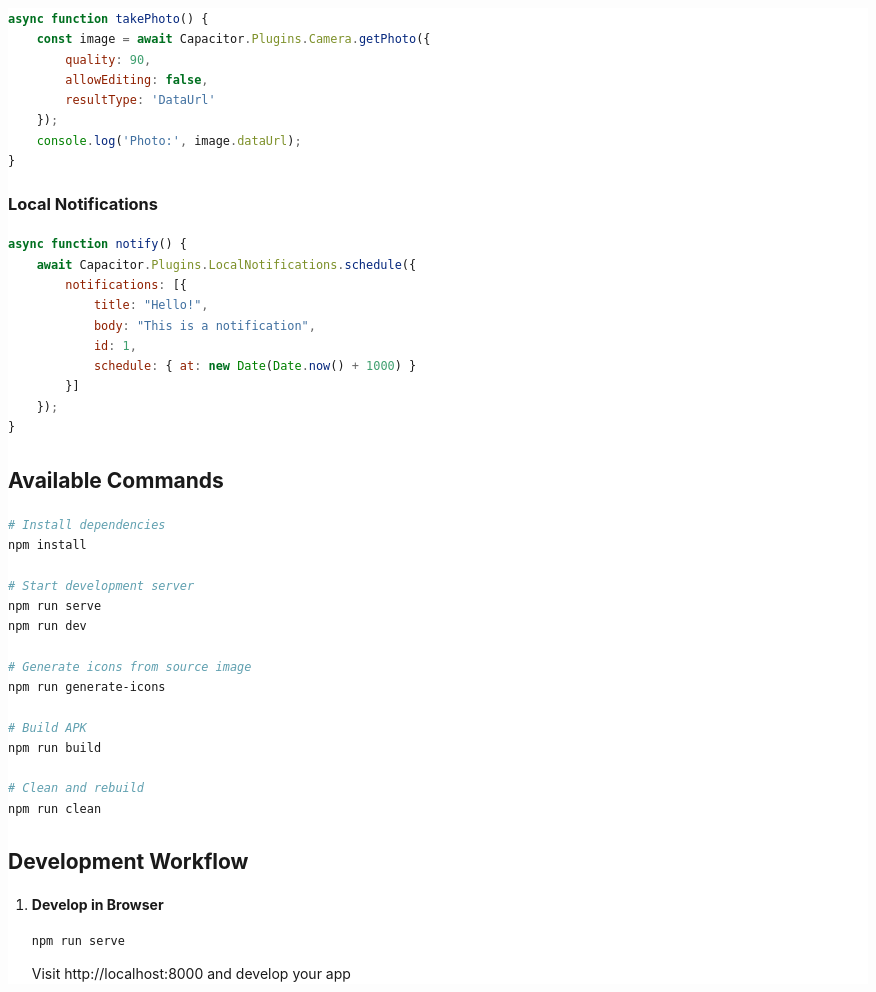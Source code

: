 ```javascript
async function takePhoto() {
    const image = await Capacitor.Plugins.Camera.getPhoto({
        quality: 90,
        allowEditing: false,
        resultType: 'DataUrl'
    });
    console.log('Photo:', image.dataUrl);
}
```

### Local Notifications

```javascript
async function notify() {
    await Capacitor.Plugins.LocalNotifications.schedule({
        notifications: [{
            title: "Hello!",
            body: "This is a notification",
            id: 1,
            schedule: { at: new Date(Date.now() + 1000) }
        }]
    });
}
```

## Available Commands

```bash
# Install dependencies
npm install

# Start development server
npm run serve
npm run dev

# Generate icons from source image
npm run generate-icons

# Build APK
npm run build

# Clean and rebuild
npm run clean
```

## Development Workflow

1. **Develop in Browser**
   ```bash
   npm run serve
   ```
   Visit http://localhost:8000 and develop your app
